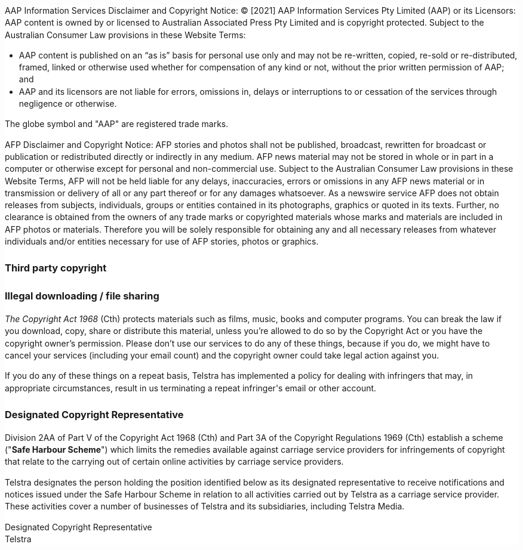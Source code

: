 
AAP Information Services Disclaimer and Copyright Notice: © \[2021\] AAP Information Services Pty Limited (AAP) or its Licensors: AAP content is owned by or licensed to Australian Associated Press Pty Limited and is copyright protected. Subject to the Australian Consumer Law provisions in these Website Terms:

* AAP content is published on an “as is” basis for personal use only and may not be re-written, copied, re-sold or re-distributed, framed, linked or otherwise used whether for compensation of any kind or not, without the prior written permission of AAP; and
* AAP and its licensors are not liable for errors, omissions in, delays or interruptions to or cessation of the services through negligence or otherwise.  
      
    

The globe symbol and "AAP" are registered trade marks.

AFP Disclaimer and Copyright Notice: AFP stories and photos shall not be published, broadcast, rewritten for broadcast or publication or redistributed directly or indirectly in any medium. AFP news material may not be stored in whole or in part in a computer or otherwise except for personal and non-commercial use. Subject to the Australian Consumer Law provisions in these Website Terms, AFP will not be held liable for any delays, inaccuracies, errors or omissions in any AFP news material or in transmission or delivery of all or any part thereof or for any damages whatsoever. As a newswire service AFP does not obtain releases from subjects, individuals, groups or entities contained in its photographs, graphics or quoted in its texts. Further, no clearance is obtained from the owners of any trade marks or copyrighted materials whose marks and materials are included in AFP photos or materials. Therefore you will be solely responsible for obtaining any and all necessary releases from whatever individuals and/or entities necessary for use of AFP stories, photos or graphics.

### Third party copyright

### Illegal downloading / file sharing

_The Copyright Act 1968_ (Cth) protects materials such as films, music, books and computer programs. You can break the law if you download, copy, share or distribute this material, unless you’re allowed to do so by the Copyright Act or you have the copyright owner’s permission. Please don’t use our services to do any of these things, because if you do, we might have to cancel your services (including your email count) and the copyright owner could take legal action against you.

If you do any of these things on a repeat basis, Telstra has implemented a policy for dealing with infringers that may, in appropriate circumstances, result in us terminating a repeat infringer's email or other account.

### Designated Copyright Representative

Division 2AA of Part V of the Copyright Act 1968 (Cth) and Part 3A of the Copyright Regulations 1969 (Cth) establish a scheme ("**Safe Harbour Scheme**") which limits the remedies available against carriage service providers for infringements of copyright that relate to the carrying out of certain online activities by carriage service providers.

Telstra designates the person holding the position identified below as its designated representative to receive notifications and notices issued under the Safe Harbour Scheme in relation to all activities carried out by Telstra as a carriage service provider. These activities cover a number of businesses of Telstra and its subsidiaries, including Telstra Media.

Designated Copyright Representative  
Telstra
